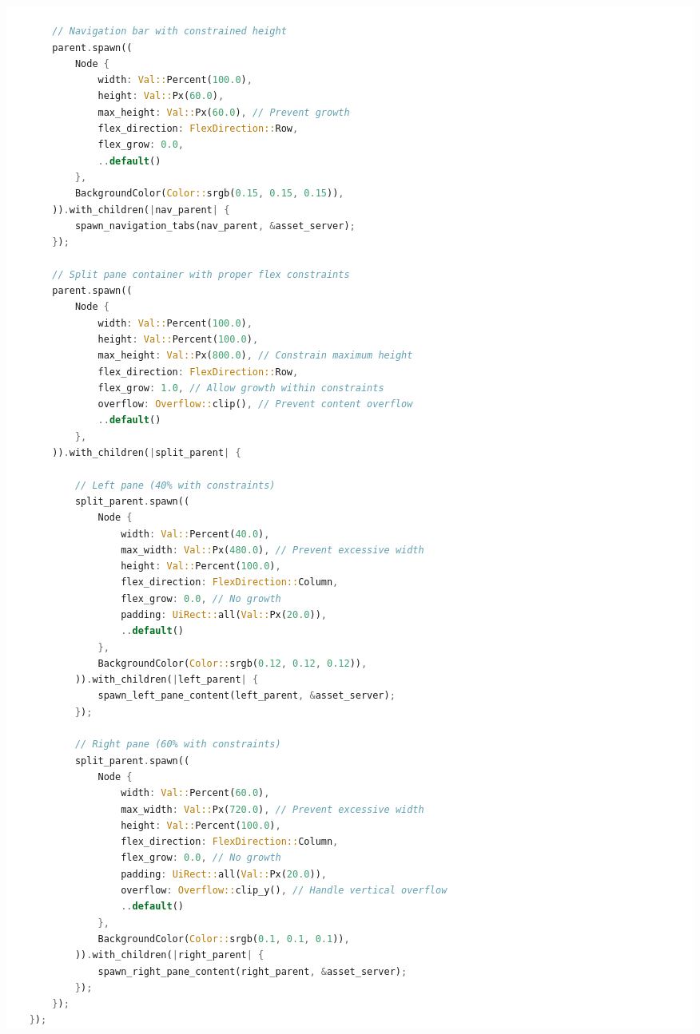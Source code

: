 ```rust
        
        // Navigation bar with constrained height
        parent.spawn((
            Node {
                width: Val::Percent(100.0),
                height: Val::Px(60.0),
                max_height: Val::Px(60.0), // Prevent growth
                flex_direction: FlexDirection::Row,
                flex_grow: 0.0,
                ..default()
            },
            BackgroundColor(Color::srgb(0.15, 0.15, 0.15)),
        )).with_children(|nav_parent| {
            spawn_navigation_tabs(nav_parent, &asset_server);
        });
        
        // Split pane container with proper flex constraints
        parent.spawn((
            Node {
                width: Val::Percent(100.0),
                height: Val::Percent(100.0),
                max_height: Val::Px(800.0), // Constrain maximum height
                flex_direction: FlexDirection::Row,
                flex_grow: 1.0, // Allow growth within constraints
                overflow: Overflow::clip(), // Prevent content overflow
                ..default()
            },
        )).with_children(|split_parent| {
            
            // Left pane (40% with constraints)
            split_parent.spawn((
                Node {
                    width: Val::Percent(40.0),
                    max_width: Val::Px(480.0), // Prevent excessive width
                    height: Val::Percent(100.0),
                    flex_direction: FlexDirection::Column,
                    flex_grow: 0.0, // No growth
                    padding: UiRect::all(Val::Px(20.0)),
                    ..default()
                },
                BackgroundColor(Color::srgb(0.12, 0.12, 0.12)),
            )).with_children(|left_parent| {
                spawn_left_pane_content(left_parent, &asset_server);
            });
            
            // Right pane (60% with constraints)
            split_parent.spawn((
                Node {
                    width: Val::Percent(60.0),
                    max_width: Val::Px(720.0), // Prevent excessive width
                    height: Val::Percent(100.0),
                    flex_direction: FlexDirection::Column,
                    flex_grow: 0.0, // No growth
                    padding: UiRect::all(Val::Px(20.0)),
                    overflow: Overflow::clip_y(), // Handle vertical overflow
                    ..default()
                },
                BackgroundColor(Color::srgb(0.1, 0.1, 0.1)),
            )).with_children(|right_parent| {
                spawn_right_pane_content(right_parent, &asset_server);
            });
        });
    });
```